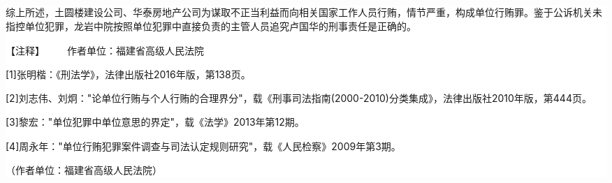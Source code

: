 综上所述，土圆楼建设公司、华泰房地产公司为谋取不正当利益而向相关国家工作人员行贿，情节严重，构成单位行贿罪。鉴于公诉机关未指控单位犯罪，龙岩中院按照单位犯罪中直接负责的主管人员追究卢国华的刑事责任是正确的。

【注释】 　　作者单位：福建省高级人民法院

\[1\]张明楷：《刑法学》，法律出版社2016年版，第138页。

\[2\]刘志伟、刘炯："论单位行贿与个人行贿的合理界分"，载《刑事司法指南(2000-2010)分类集成》，法律出版社2010年版，第444页。

\[3\]黎宏："单位犯罪中单位意思的界定"，载《法学》2013年第12期。

\[4\]周永年："单位行贿犯罪案件调查与司法认定规则研究"，载《人民检察》2009年第3期。

（作者单位：福建省高级人民法院）